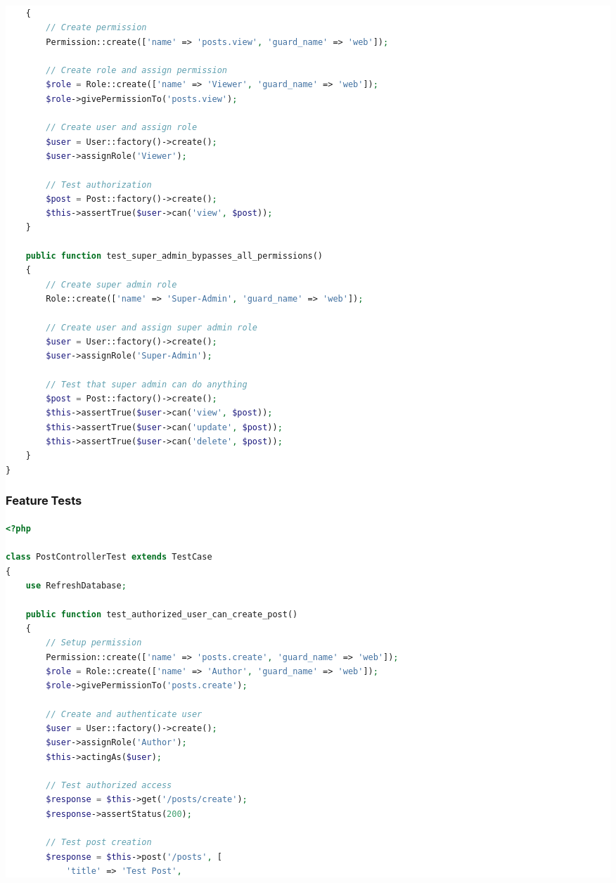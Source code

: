 ```php
    {
        // Create permission
        Permission::create(['name' => 'posts.view', 'guard_name' => 'web']);
        
        // Create role and assign permission
        $role = Role::create(['name' => 'Viewer', 'guard_name' => 'web']);
        $role->givePermissionTo('posts.view');
        
        // Create user and assign role
        $user = User::factory()->create();
        $user->assignRole('Viewer');
        
        // Test authorization
        $post = Post::factory()->create();
        $this->assertTrue($user->can('view', $post));
    }
    
    public function test_super_admin_bypasses_all_permissions()
    {
        // Create super admin role
        Role::create(['name' => 'Super-Admin', 'guard_name' => 'web']);
        
        // Create user and assign super admin role
        $user = User::factory()->create();
        $user->assignRole('Super-Admin');
        
        // Test that super admin can do anything
        $post = Post::factory()->create();
        $this->assertTrue($user->can('view', $post));
        $this->assertTrue($user->can('update', $post));
        $this->assertTrue($user->can('delete', $post));
    }
}
```

### Feature Tests

```php
<?php

class PostControllerTest extends TestCase
{
    use RefreshDatabase;
    
    public function test_authorized_user_can_create_post()
    {
        // Setup permission
        Permission::create(['name' => 'posts.create', 'guard_name' => 'web']);
        $role = Role::create(['name' => 'Author', 'guard_name' => 'web']);
        $role->givePermissionTo('posts.create');
        
        // Create and authenticate user
        $user = User::factory()->create();
        $user->assignRole('Author');
        $this->actingAs($user);
        
        // Test authorized access
        $response = $this->get('/posts/create');
        $response->assertStatus(200);
        
        // Test post creation
        $response = $this->post('/posts', [
            'title' => 'Test Post',
```